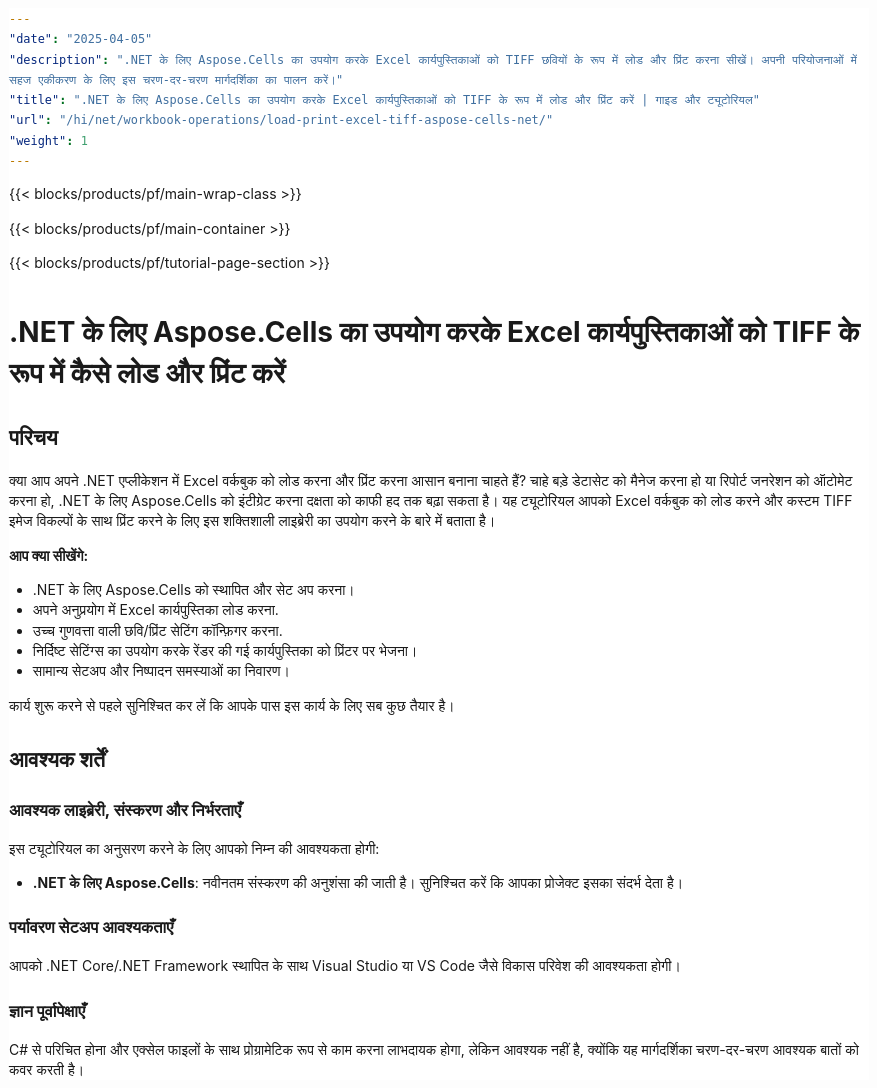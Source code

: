 ```yaml
---
"date": "2025-04-05"
"description": ".NET के लिए Aspose.Cells का उपयोग करके Excel कार्यपुस्तिकाओं को TIFF छवियों के रूप में लोड और प्रिंट करना सीखें। अपनी परियोजनाओं में सहज एकीकरण के लिए इस चरण-दर-चरण मार्गदर्शिका का पालन करें।"
"title": ".NET के लिए Aspose.Cells का उपयोग करके Excel कार्यपुस्तिकाओं को TIFF के रूप में लोड और प्रिंट करें | गाइड और ट्यूटोरियल"
"url": "/hi/net/workbook-operations/load-print-excel-tiff-aspose-cells-net/"
"weight": 1
---
```


{{< blocks/products/pf/main-wrap-class >}}

{{< blocks/products/pf/main-container >}}

{{< blocks/products/pf/tutorial-page-section >}}


# .NET के लिए Aspose.Cells का उपयोग करके Excel कार्यपुस्तिकाओं को TIFF के रूप में कैसे लोड और प्रिंट करें

## परिचय

क्या आप अपने .NET एप्लीकेशन में Excel वर्कबुक को लोड करना और प्रिंट करना आसान बनाना चाहते हैं? चाहे बड़े डेटासेट को मैनेज करना हो या रिपोर्ट जनरेशन को ऑटोमेट करना हो, .NET के लिए Aspose.Cells को इंटीग्रेट करना दक्षता को काफी हद तक बढ़ा सकता है। यह ट्यूटोरियल आपको Excel वर्कबुक को लोड करने और कस्टम TIFF इमेज विकल्पों के साथ प्रिंट करने के लिए इस शक्तिशाली लाइब्रेरी का उपयोग करने के बारे में बताता है।

**आप क्या सीखेंगे:**
- .NET के लिए Aspose.Cells को स्थापित और सेट अप करना।
- अपने अनुप्रयोग में Excel कार्यपुस्तिका लोड करना.
- उच्च गुणवत्ता वाली छवि/प्रिंट सेटिंग कॉन्फ़िगर करना.
- निर्दिष्ट सेटिंग्स का उपयोग करके रेंडर की गई कार्यपुस्तिका को प्रिंटर पर भेजना।
- सामान्य सेटअप और निष्पादन समस्याओं का निवारण।

कार्य शुरू करने से पहले सुनिश्चित कर लें कि आपके पास इस कार्य के लिए सब कुछ तैयार है।

## आवश्यक शर्तें

### आवश्यक लाइब्रेरी, संस्करण और निर्भरताएँ
इस ट्यूटोरियल का अनुसरण करने के लिए आपको निम्न की आवश्यकता होगी:
- **.NET के लिए Aspose.Cells**: नवीनतम संस्करण की अनुशंसा की जाती है। सुनिश्चित करें कि आपका प्रोजेक्ट इसका संदर्भ देता है।
  
### पर्यावरण सेटअप आवश्यकताएँ
आपको .NET Core/.NET Framework स्थापित के साथ Visual Studio या VS Code जैसे विकास परिवेश की आवश्यकता होगी।

### ज्ञान पूर्वापेक्षाएँ
C# से परिचित होना और एक्सेल फाइलों के साथ प्रोग्रामेटिक रूप से काम करना लाभदायक होगा, लेकिन आवश्यक नहीं है, क्योंकि यह मार्गदर्शिका चरण-दर-चरण आवश्यक बातों को कवर करती है।
